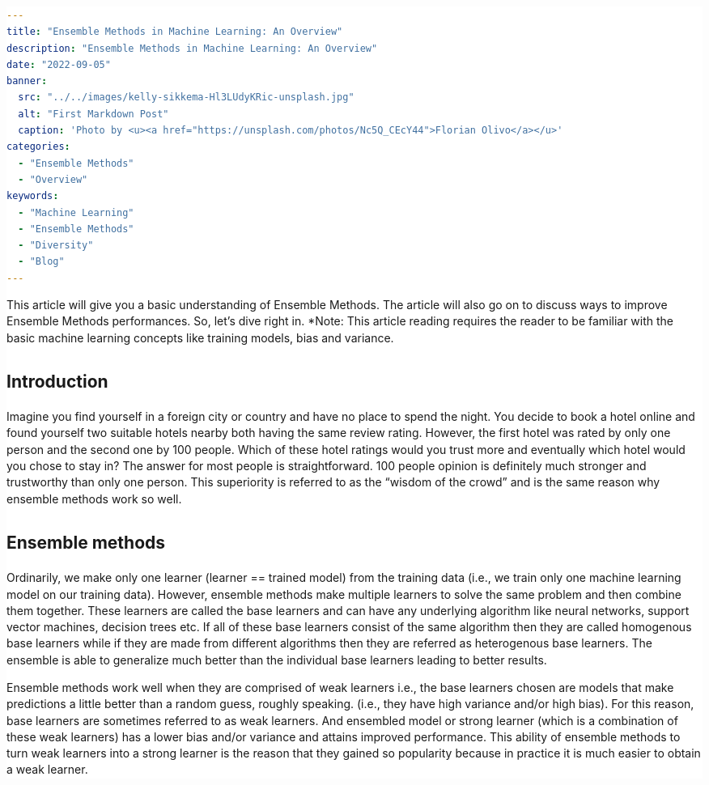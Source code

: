 ```yaml
---
title: "Ensemble Methods in Machine Learning: An Overview"
description: "Ensemble Methods in Machine Learning: An Overview"
date: "2022-09-05"
banner:
  src: "../../images/kelly-sikkema-Hl3LUdyKRic-unsplash.jpg"
  alt: "First Markdown Post"
  caption: 'Photo by <u><a href="https://unsplash.com/photos/Nc5Q_CEcY44">Florian Olivo</a></u>'
categories:
  - "Ensemble Methods"
  - "Overview"
keywords:
  - "Machine Learning"
  - "Ensemble Methods"
  - "Diversity"
  - "Blog"
---
```


This article will give you a basic understanding of Ensemble Methods. The article will also go on to discuss ways to improve Ensemble Methods performances. So, let’s dive right in.
*Note: This article reading requires the reader to be familiar with the basic machine learning concepts like training models, bias and variance.

## Introduction 
Imagine you find yourself in a foreign city or country and have no place to spend the night. You decide to book a hotel online and found yourself two suitable hotels nearby both having the same review rating. However, the first hotel was rated by only one person and the second one by 100 people. Which of these hotel ratings would you trust more and eventually which hotel would you chose to stay in? The answer for most people is straightforward. 100 people opinion is definitely much stronger and trustworthy than only one person. This superiority is referred to as the “wisdom of the crowd” and is the same reason why ensemble methods work so well.

## Ensemble methods

Ordinarily, we make only one learner (learner == trained model) from the training data (i.e., we train only one machine learning model on our training data). However, ensemble methods make multiple learners to solve the same problem and then combine them together. These learners are called the base learners and can have any underlying algorithm like neural networks, support vector machines, decision trees etc. If all of these base learners consist of the same algorithm then they are called homogenous base learners while if they are made from different algorithms then they are referred as heterogenous base learners. The ensemble is able to generalize much better than the individual base learners leading to better results.

Ensemble methods work well when they are comprised of weak learners i.e., the base learners chosen are models that make predictions a little better than a random guess, roughly speaking. (i.e., they have high variance and/or high bias). For this reason, base learners are sometimes referred to as weak learners. And ensembled model or strong learner (which is a combination of these weak learners) has a lower bias and/or variance and attains improved performance. This ability of ensemble methods to turn weak learners into a strong learner is the reason that they gained so popularity because in practice it is much easier to obtain a weak learner.
